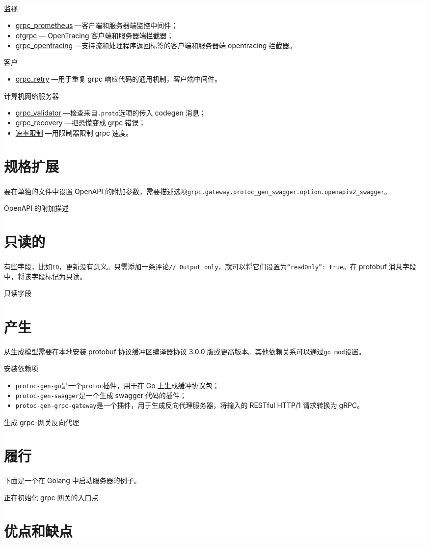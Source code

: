 监视

*   [grpc_prometheus](https://github.com/grpc-ecosystem/go-grpc-prometheus) —客户端和服务器端监控中间件；
*   [otgrpc](https://github.com/grpc-ecosystem/grpc-opentracing/tree/master/go/otgrpc) — OpenTracing 客户端和服务器端拦截器；
*   [grpc_opentracing](https://github.com/grpc-ecosystem/go-grpc-middleware/blob/master/tracing/opentracing) —支持流和处理程序返回标签的客户端和服务器端 opentracing 拦截器。

客户

*   [grpc_retry](https://github.com/grpc-ecosystem/go-grpc-middleware/blob/master/retry) —用于重复 grpc 响应代码的通用机制，客户端中间件。

计算机网络服务器

*   [grpc_validator](https://github.com/grpc-ecosystem/go-grpc-middleware/blob/master/validator) —检查来自`.proto`选项的传入 codegen 消息；
*   [grpc_recovery](https://github.com/grpc-ecosystem/go-grpc-middleware/blob/master/recovery) —把恐慌变成 grpc 错误；
*   [速率限制](https://github.com/grpc-ecosystem/go-grpc-middleware/blob/master/ratelimit) —用限制器限制 grpc 速度。

# 规格扩展

要在单独的文件中设置 OpenAPI 的附加参数，需要描述选项`grpc.gateway.protoc_gen_swagger.option.openapiv2_swagger`。

OpenAPI 的附加描述

# 只读的

有些字段，比如`ID`，更新没有意义。只需添加一条评论`// Output only`，就可以将它们设置为`“readOnly”: true`。在 protobuf 消息字段中，将该字段标记为只读。

只读字段

# 产生

从生成模型需要在本地安装 protobuf 协议缓冲区编译器协议 3.0.0 版或更高版本。其他依赖关系可以通过`go mod`设置。

安装依赖项

*   `protoc-gen-go`是一个`protoc`插件，用于在 Go 上生成缓冲协议包；
*   `protoc-gen-swagger`是一个生成 swagger 代码的插件；
*   `protoc-gen-grpc-gateway`是一个插件，用于生成反向代理服务器，将输入的 RESTful HTTP/1 请求转换为 gRPC。

生成 grpc-网关反向代理

# 履行

下面是一个在 Golang 中启动服务器的例子。

正在初始化 grpc 网关的入口点

# 优点和缺点
